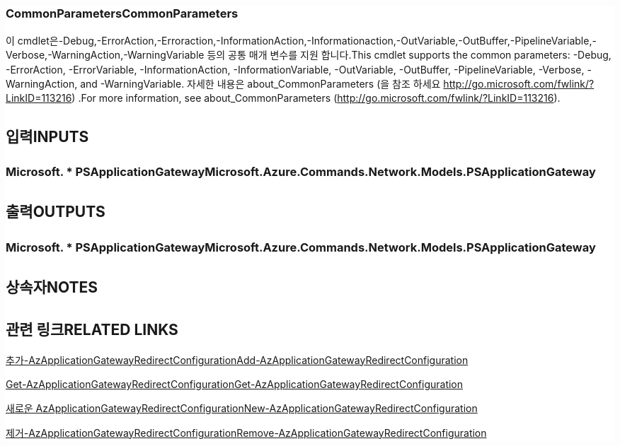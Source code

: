 ### <span data-ttu-id="24159-138">CommonParameters</span><span class="sxs-lookup"><span data-stu-id="24159-138">CommonParameters</span></span>
<span data-ttu-id="24159-139">이 cmdlet은-Debug,-ErrorAction,-Erroraction,-InformationAction,-Informationaction,-OutVariable,-OutBuffer,-PipelineVariable,-Verbose,-WarningAction,-WarningVariable 등의 공통 매개 변수를 지원 합니다.</span><span class="sxs-lookup"><span data-stu-id="24159-139">This cmdlet supports the common parameters: -Debug, -ErrorAction, -ErrorVariable, -InformationAction, -InformationVariable, -OutVariable, -OutBuffer, -PipelineVariable, -Verbose, -WarningAction, and -WarningVariable.</span></span> <span data-ttu-id="24159-140">자세한 내용은 about_CommonParameters (을 참조 하세요 http://go.microsoft.com/fwlink/?LinkID=113216) .</span><span class="sxs-lookup"><span data-stu-id="24159-140">For more information, see about_CommonParameters (http://go.microsoft.com/fwlink/?LinkID=113216).</span></span>

## <span data-ttu-id="24159-141">입력</span><span class="sxs-lookup"><span data-stu-id="24159-141">INPUTS</span></span>

### <span data-ttu-id="24159-142">Microsoft. \* PSApplicationGateway</span><span class="sxs-lookup"><span data-stu-id="24159-142">Microsoft.Azure.Commands.Network.Models.PSApplicationGateway</span></span>

## <span data-ttu-id="24159-143">출력</span><span class="sxs-lookup"><span data-stu-id="24159-143">OUTPUTS</span></span>

### <span data-ttu-id="24159-144">Microsoft. \* PSApplicationGateway</span><span class="sxs-lookup"><span data-stu-id="24159-144">Microsoft.Azure.Commands.Network.Models.PSApplicationGateway</span></span>

## <span data-ttu-id="24159-145">상속자</span><span class="sxs-lookup"><span data-stu-id="24159-145">NOTES</span></span>

## <span data-ttu-id="24159-146">관련 링크</span><span class="sxs-lookup"><span data-stu-id="24159-146">RELATED LINKS</span></span>

[<span data-ttu-id="24159-147">추가-AzApplicationGatewayRedirectConfiguration</span><span class="sxs-lookup"><span data-stu-id="24159-147">Add-AzApplicationGatewayRedirectConfiguration</span></span>](./Add-AzApplicationGatewayRedirectConfiguration.md)

[<span data-ttu-id="24159-148">Get-AzApplicationGatewayRedirectConfiguration</span><span class="sxs-lookup"><span data-stu-id="24159-148">Get-AzApplicationGatewayRedirectConfiguration</span></span>](./Get-AzApplicationGatewayRedirectConfiguration.md)

[<span data-ttu-id="24159-149">새로운 AzApplicationGatewayRedirectConfiguration</span><span class="sxs-lookup"><span data-stu-id="24159-149">New-AzApplicationGatewayRedirectConfiguration</span></span>](./New-AzApplicationGatewayRedirectConfiguration.md)

[<span data-ttu-id="24159-150">제거-AzApplicationGatewayRedirectConfiguration</span><span class="sxs-lookup"><span data-stu-id="24159-150">Remove-AzApplicationGatewayRedirectConfiguration</span></span>](./Remove-AzApplicationGatewayRedirectConfiguration.md)
